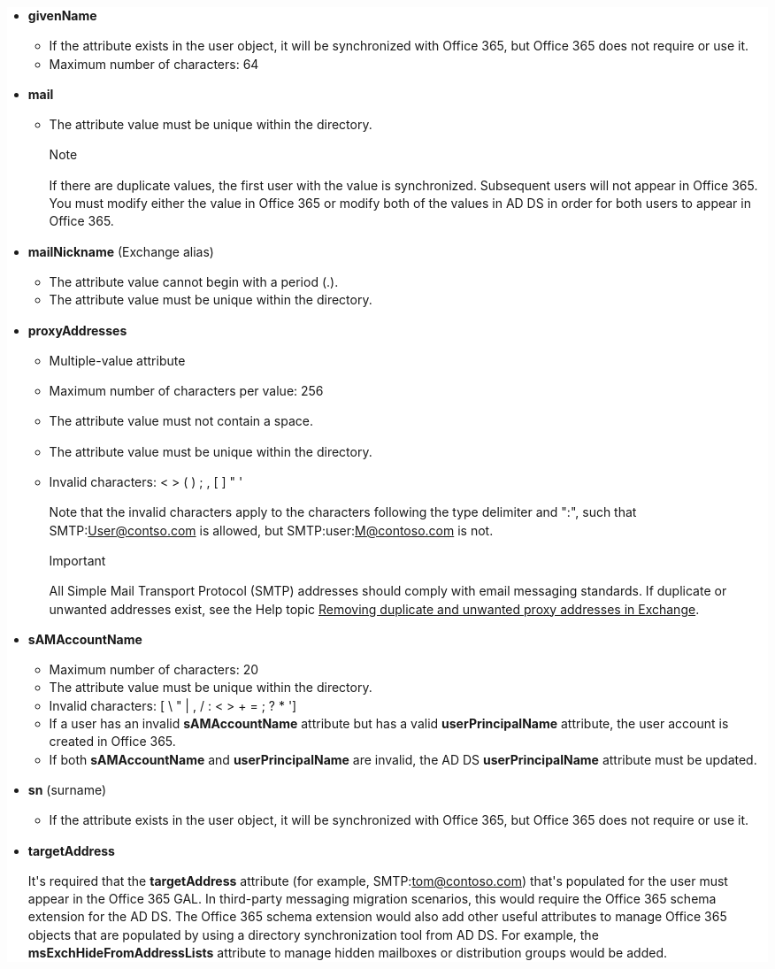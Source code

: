 - **givenName**
    
  - If the attribute exists in the user object, it will be synchronized with Office 365, but Office 365 does not require or use it.
  - Maximum number of characters: 64
    
- **mail**
    
  - The attribute value must be unique within the directory.
    
    > [!NOTE]
    > If there are duplicate values, the first user with the value is synchronized. Subsequent users will not appear in Office 365. You must modify either the value in Office 365 or modify both of the values in AD DS in order for both users to appear in Office 365. 
  
- **mailNickname** (Exchange alias) 
    
  - The attribute value cannot begin with a period (.).
  - The attribute value must be unique within the directory.
    
- **proxyAddresses**
    
  - Multiple-value attribute
  - Maximum number of characters per value: 256
  - The attribute value must not contain a space.
  - The attribute value must be unique within the directory.
  - Invalid characters: \< \> ( ) ; , [ ] " '
    
    Note that the invalid characters apply to the characters following the type delimiter and ":", such that SMTP:User@contso.com is allowed, but SMTP:user:M@contoso.com is not.
    
    > [!IMPORTANT]
    > All Simple Mail Transport Protocol (SMTP) addresses should comply with email messaging standards. If duplicate or unwanted addresses exist, see the Help topic [Removing duplicate and unwanted proxy addresses in Exchange](https://go.microsoft.com/fwlink/?LinkId=293860). 
  
- **sAMAccountName**
    
  - Maximum number of characters: 20
  - The attribute value must be unique within the directory.
  - Invalid characters: [ \ " | , / : \< \> + = ; ? \* ']
  - If a user has an invalid **sAMAccountName** attribute but has a valid **userPrincipalName** attribute, the user account is created in Office 365. 
  - If both **sAMAccountName** and **userPrincipalName** are invalid, the AD DS **userPrincipalName** attribute must be updated. 
    
- **sn** (surname) 
    
  - If the attribute exists in the user object, it will be synchronized with Office 365, but Office 365 does not require or use it.
    
- **targetAddress**
    
    It's required that the **targetAddress** attribute (for example, SMTP:tom@contoso.com) that's populated for the user must appear in the Office 365 GAL. In third-party messaging migration scenarios, this would require the Office 365 schema extension for the AD DS. The Office 365 schema extension would also add other useful attributes to manage Office 365 objects that are populated by using a directory synchronization tool from AD DS. For example, the **msExchHideFromAddressLists** attribute to manage hidden mailboxes or distribution groups would be added. 
   